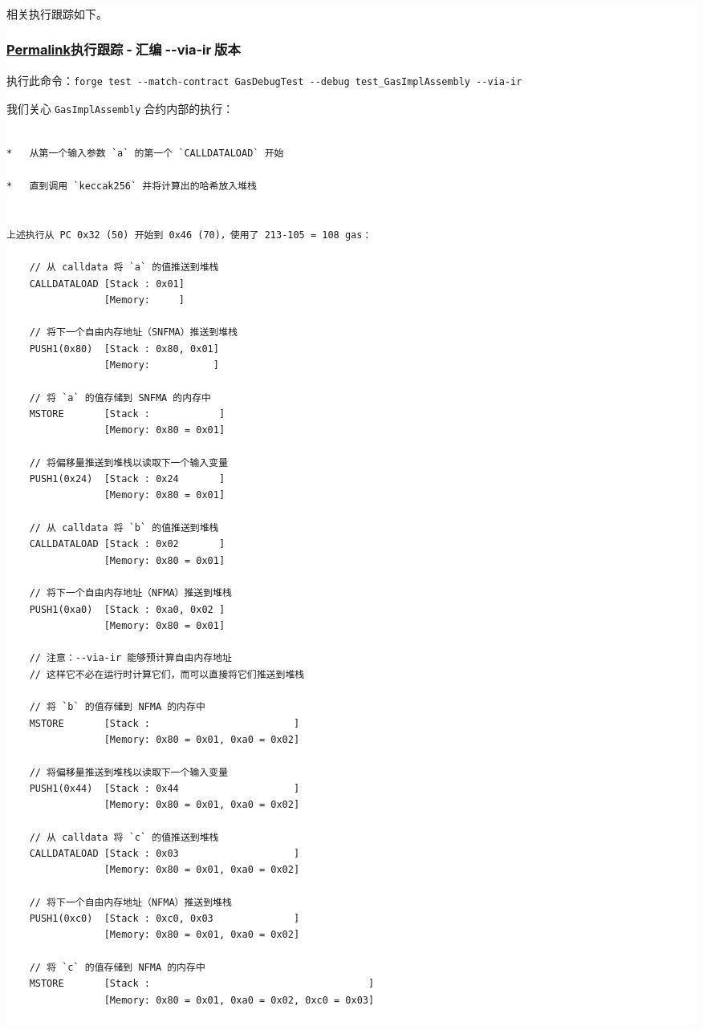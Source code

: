 
相关执行跟踪如下。

### [Permalink](#heading-execution-trace-assembly-via-ir-version "Permalink")执行跟踪 - 汇编 --via-ir 版本

执行此命令：`forge test --match-contract GasDebugTest --debug test_GasImplAssembly --via-ir`

我们关心 `GasImplAssembly` 合约内部的执行：
```

*   从第一个输入参数 `a` 的第一个 `CALLDATALOAD` 开始
    
*   直到调用 `keccak256` 并将计算出的哈希放入堆栈
    

上述执行从 PC 0x32 (50) 开始到 0x46 (70)，使用了 213-105 = 108 gas：

    // 从 calldata 将 `a` 的值推送到堆栈
    CALLDATALOAD [Stack : 0x01]    
                 [Memory:     ]
    
    // 将下一个自由内存地址（SNFMA）推送到堆栈
    PUSH1(0x80)  [Stack : 0x80, 0x01]
                 [Memory:           ]
    
    // 将 `a` 的值存储到 SNFMA 的内存中
    MSTORE       [Stack :            ]
                 [Memory: 0x80 = 0x01]
    
    // 将偏移量推送到堆栈以读取下一个输入变量
    PUSH1(0x24)  [Stack : 0x24       ]
                 [Memory: 0x80 = 0x01]
    
    // 从 calldata 将 `b` 的值推送到堆栈
    CALLDATALOAD [Stack : 0x02       ]
                 [Memory: 0x80 = 0x01]
    
    // 将下一个自由内存地址（NFMA）推送到堆栈 
    PUSH1(0xa0)  [Stack : 0xa0, 0x02 ]
                 [Memory: 0x80 = 0x01]
    
    // 注意：--via-ir 能够预计算自由内存地址
    // 这样它不必在运行时计算它们，而可以直接将它们推送到堆栈
    
    // 将 `b` 的值存储到 NFMA 的内存中
    MSTORE       [Stack :                         ]
                 [Memory: 0x80 = 0x01, 0xa0 = 0x02]
    
    // 将偏移量推送到堆栈以读取下一个输入变量
    PUSH1(0x44)  [Stack : 0x44                    ]
                 [Memory: 0x80 = 0x01, 0xa0 = 0x02]
    
    // 从 calldata 将 `c` 的值推送到堆栈
    CALLDATALOAD [Stack : 0x03                    ]
                 [Memory: 0x80 = 0x01, 0xa0 = 0x02]
    
    // 将下一个自由内存地址（NFMA）推送到堆栈 
    PUSH1(0xc0)  [Stack : 0xc0, 0x03              ]
                 [Memory: 0x80 = 0x01, 0xa0 = 0x02]
    
    // 将 `c` 的值存储到 NFMA 的内存中
    MSTORE       [Stack :                                      ]
                 [Memory: 0x80 = 0x01, 0xa0 = 0x02, 0xc0 = 0x03]
    
```
